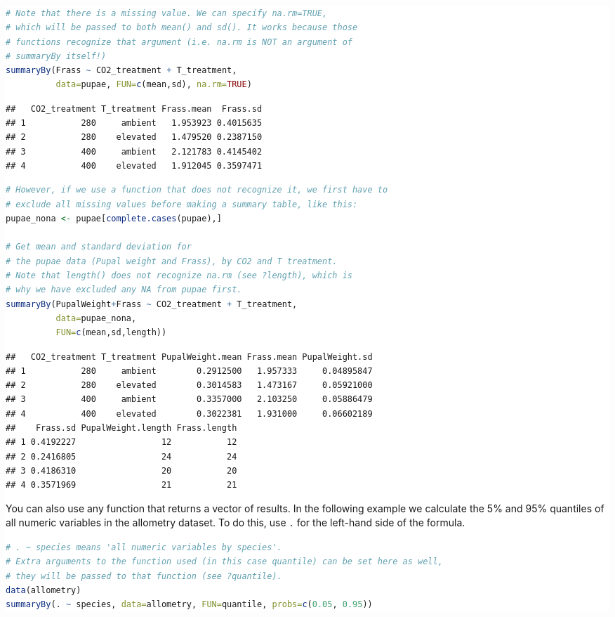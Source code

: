 ```r
# Note that there is a missing value. We can specify na.rm=TRUE,
# which will be passed to both mean() and sd(). It works because those
# functions recognize that argument (i.e. na.rm is NOT an argument of 
# summaryBy itself!)
summaryBy(Frass ~ CO2_treatment + T_treatment,
          data=pupae, FUN=c(mean,sd), na.rm=TRUE)
```

```
##   CO2_treatment T_treatment Frass.mean  Frass.sd
## 1           280     ambient   1.953923 0.4015635
## 2           280    elevated   1.479520 0.2387150
## 3           400     ambient   2.121783 0.4145402
## 4           400    elevated   1.912045 0.3597471
```

```r
# However, if we use a function that does not recognize it, we first have to
# exclude all missing values before making a summary table, like this:
pupae_nona <- pupae[complete.cases(pupae),]

# Get mean and standard deviation for
# the pupae data (Pupal weight and Frass), by CO2 and T treatment.
# Note that length() does not recognize na.rm (see ?length), which is
# why we have excluded any NA from pupae first.
summaryBy(PupalWeight+Frass ~ CO2_treatment + T_treatment,
          data=pupae_nona,
          FUN=c(mean,sd,length))
```

```
##   CO2_treatment T_treatment PupalWeight.mean Frass.mean PupalWeight.sd
## 1           280     ambient        0.2912500   1.957333     0.04895847
## 2           280    elevated        0.3014583   1.473167     0.05921000
## 3           400     ambient        0.3357000   2.103250     0.05886479
## 4           400    elevated        0.3022381   1.931000     0.06602189
##    Frass.sd PupalWeight.length Frass.length
## 1 0.4192227                 12           12
## 2 0.2416805                 24           24
## 3 0.4186310                 20           20
## 4 0.3571969                 21           21
```

You can also use any function that returns a vector of results. In the following example we calculate the 5% and 95% quantiles of all numeric variables in the allometry dataset. To do this, use `.` for the left-hand side of the formula.


```r
# . ~ species means 'all numeric variables by species'.
# Extra arguments to the function used (in this case quantile) can be set here as well,
# they will be passed to that function (see ?quantile).
data(allometry)
summaryBy(. ~ species, data=allometry, FUN=quantile, probs=c(0.05, 0.95))
```
